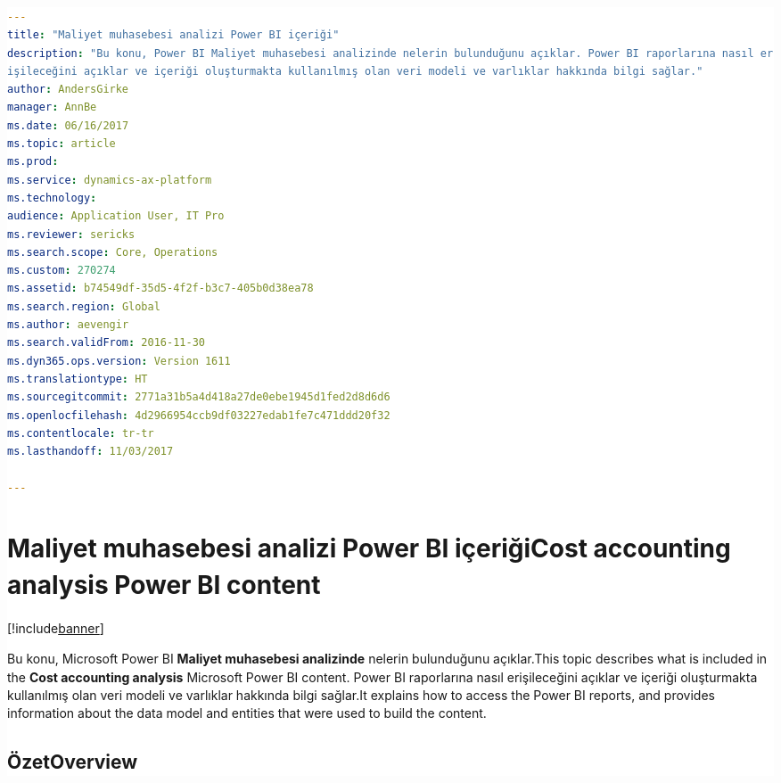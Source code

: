```yaml
---
title: "Maliyet muhasebesi analizi Power BI içeriği"
description: "Bu konu, Power BI Maliyet muhasebesi analizinde nelerin bulunduğunu açıklar. Power BI raporlarına nasıl erişileceğini açıklar ve içeriği oluşturmakta kullanılmış olan veri modeli ve varlıklar hakkında bilgi sağlar."
author: AndersGirke
manager: AnnBe
ms.date: 06/16/2017
ms.topic: article
ms.prod: 
ms.service: dynamics-ax-platform
ms.technology: 
audience: Application User, IT Pro
ms.reviewer: sericks
ms.search.scope: Core, Operations
ms.custom: 270274
ms.assetid: b74549df-35d5-4f2f-b3c7-405b0d38ea78
ms.search.region: Global
ms.author: aevengir
ms.search.validFrom: 2016-11-30
ms.dyn365.ops.version: Version 1611
ms.translationtype: HT
ms.sourcegitcommit: 2771a31b5a4d418a27de0ebe1945d1fed2d8d6d6
ms.openlocfilehash: 4d2966954ccb9df03227edab1fe7c471ddd20f32
ms.contentlocale: tr-tr
ms.lasthandoff: 11/03/2017

---
```


# <a name="cost-accounting-analysis-power-bi-content"></a><span data-ttu-id="60c90-104">Maliyet muhasebesi analizi Power BI içeriği</span><span class="sxs-lookup"><span data-stu-id="60c90-104">Cost accounting analysis Power BI content</span></span>

[!include[banner](../includes/banner.md)]

<span data-ttu-id="60c90-105">Bu konu, Microsoft Power BI **Maliyet muhasebesi analizinde** nelerin bulunduğunu açıklar.</span><span class="sxs-lookup"><span data-stu-id="60c90-105">This topic describes what is included in the **Cost accounting analysis** Microsoft Power BI content.</span></span> <span data-ttu-id="60c90-106">Power BI raporlarına nasıl erişileceğini açıklar ve içeriği oluşturmakta kullanılmış olan veri modeli ve varlıklar hakkında bilgi sağlar.</span><span class="sxs-lookup"><span data-stu-id="60c90-106">It explains how to access the Power BI reports, and provides information about the data model and entities that were used to build the content.</span></span>

## <a name="overview"></a><span data-ttu-id="60c90-107">Özet</span><span class="sxs-lookup"><span data-stu-id="60c90-107">Overview</span></span>
